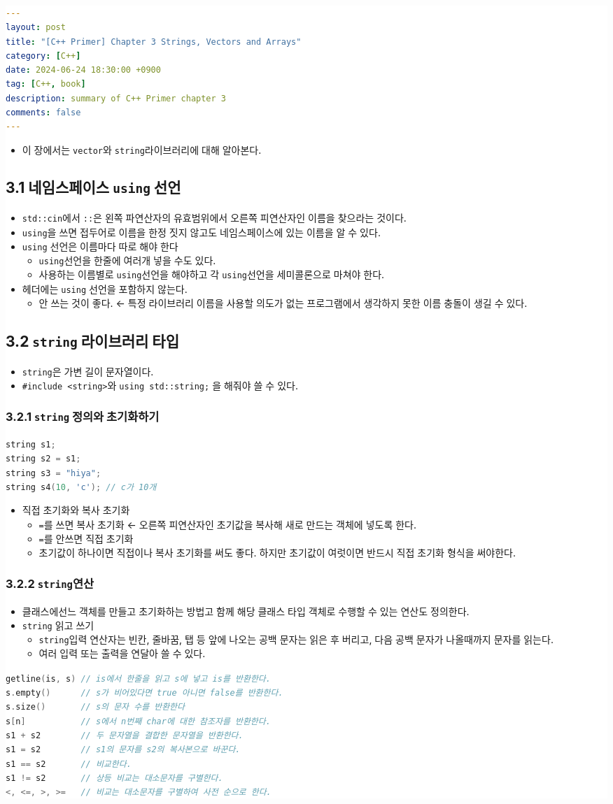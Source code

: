 ```yaml
---
layout: post
title: "[C++ Primer] Chapter 3 Strings, Vectors and Arrays"
category: [C++]
date: 2024-06-24 18:30:00 +0900
tag: [C++, book]
description: summary of C++ Primer chapter 3
comments: false
---
```


- 이 장에서는 `vector`와 `string`라이브러리에 대해 알아본다.

## 3.1 네임스페이스 `using` 선언

- `std::cin`에서 `::`은 왼쪽 파연산자의 유효범위에서 오른쪽 피연산자인 이름을 찾으라는 것이다.
- `using`을 쓰면 접두어로 이름을 한정 짓지 않고도 네임스페이스에 있는 이름을 알 수 있다.
- `using` 선언은 이름마다 따로 해야 한다
  - `using`선언을 한줄에 여러개 넣을 수도 있다.
  - 사용하는 이름별로 `using`선언을 해야하고 각 `using`선언을 세미콜론으로 마쳐야 한다.
- 헤더에는 `using` 선언을 포함하지 않는다.
  - 안 쓰는 것이 좋다. ← 특정 라이브러리 이름을 사용할 의도가 없는 프로그램에서 생각하지 못한 이름 충돌이 생길 수 있다.

## 3.2 `string` 라이브러리 타입

- `string`은 가변 길이 문자열이다.
- `#include <string>`와 `using std::string;` 을 해줘야 쓸 수 있다.

### 3.2.1 `string` 정의와 초기화하기

```cpp
string s1;
string s2 = s1;
string s3 = "hiya";
string s4(10, 'c'); // c가 10개
```

- 직접 초기화와 복사 초기화
  - `=`를 쓰면 복사 초기화 ← 오른쪽 피연산자인 초기값을 복사해 새로 만드는 객체에 넣도록 한다.
  - `=`를 안쓰면 직접 초기화
  - 초기값이 하나이면 직접이나 복사 초기화를 써도 좋다. 하지만 초기값이 여럿이면 반드시 직접 초기화 형식을 써야한다.

### 3.2.2 `string`연산

- 클래스에선느 객체를 만들고 초기화하는 방법고 함께 해당 클래스 타입 객체로 수행할 수 있는 연산도 정의한다.
- `string` 읽고 쓰기
  - `string`입력 연산자는 빈칸, 줄바꿈, 탭 등 앞에 나오는 공백 문자는 읽은 후 버리고, 다음 공백 문자가 나올때까지 문자를 읽는다.
  - 여러 입력 또는 출력을 연달아 쓸 수 있다.

```cpp
getline(is, s) // is에서 한줄을 읽고 s에 넣고 is를 반환한다.
s.empty()      // s가 비어있다면 true 아니면 false를 반환한다.
s.size()       // s의 문자 수를 반환한다
s[n]           // s에서 n번째 char에 대한 참조자를 반환한다.
s1 + s2        // 두 문자열을 결합한 문자열을 반환한다.
s1 = s2        // s1의 문자를 s2의 복사본으로 바꾼다.
s1 == s2       // 비교한다.
s1 != s2       // 상등 비교는 대소문자를 구별한다.
<, <=, >, >=   // 비교는 대소문자를 구별하여 사전 순으로 한다.
```
